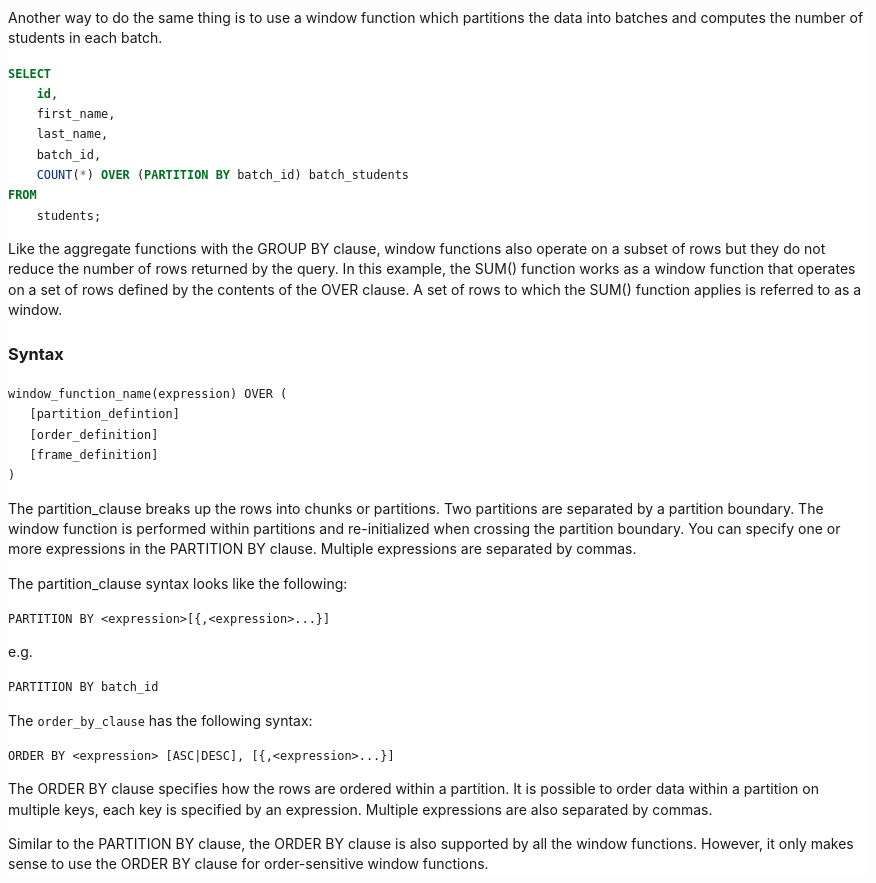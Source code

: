 Another way to do the same thing is to use a window function which partitions the data into batches and computes the number of students in each batch.

```sql
SELECT 
    id, 
    first_name,
    last_name,
    batch_id,
    COUNT(*) OVER (PARTITION BY batch_id) batch_students
FROM
    students;
```

Like the aggregate functions with the GROUP BY clause, window functions also operate on a subset of rows but they do not reduce the number of rows returned by the query.
In this example, the SUM() function works as a window function that operates on a set of rows defined by the contents of the OVER clause. A set of rows to which the SUM() function applies is referred to as a window.

### Syntax

```
window_function_name(expression) OVER ( 
   [partition_defintion]
   [order_definition]
   [frame_definition]
)
```

The partition_clause breaks up the rows into chunks or partitions. Two partitions are separated by a partition boundary. The window function is performed within partitions and re-initialized when crossing the partition boundary. You can specify one or more expressions in the PARTITION BY clause. Multiple expressions are separated by commas.

The partition_clause syntax looks like the following:
```
PARTITION BY <expression>[{,<expression>...}]
```

e.g.
```
PARTITION BY batch_id
```

The `order_by_clause` has the following syntax:
```
ORDER BY <expression> [ASC|DESC], [{,<expression>...}]
```

The ORDER BY clause specifies how the rows are ordered within a partition. It is possible to order data within a partition on multiple keys, each key is specified by an expression. Multiple expressions are also separated by commas.

Similar to the PARTITION BY clause, the ORDER BY clause is also supported by all the window functions. However, it only makes sense to use the ORDER BY clause for order-sensitive window functions.
